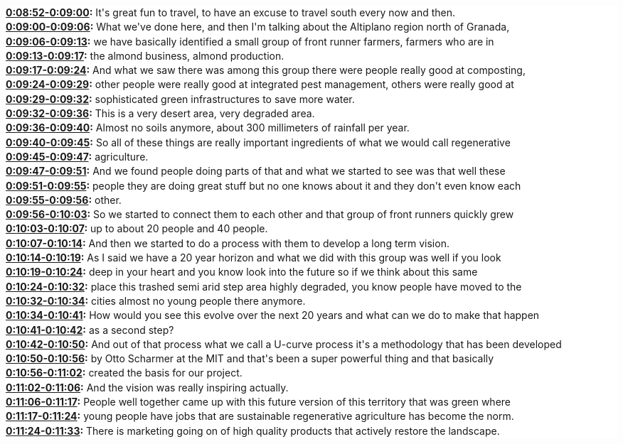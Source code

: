 **[0:08:52-0:09:00](https://investinginregenerativeagriculture.com/2017/04/30/michiel-de-man/#t=0:08:52):**  It's great fun to travel, to have an excuse to travel south every now and then.  
**[0:09:00-0:09:06](https://investinginregenerativeagriculture.com/2017/04/30/michiel-de-man/#t=0:09:00):**  What we've done here, and then I'm talking about the Altiplano region north of Granada,  
**[0:09:06-0:09:13](https://investinginregenerativeagriculture.com/2017/04/30/michiel-de-man/#t=0:09:06):**  we have basically identified a small group of front runner farmers, farmers who are in  
**[0:09:13-0:09:17](https://investinginregenerativeagriculture.com/2017/04/30/michiel-de-man/#t=0:09:13):**  the almond business, almond production.  
**[0:09:17-0:09:24](https://investinginregenerativeagriculture.com/2017/04/30/michiel-de-man/#t=0:09:17):**  And what we saw there was among this group there were people really good at composting,  
**[0:09:24-0:09:29](https://investinginregenerativeagriculture.com/2017/04/30/michiel-de-man/#t=0:09:24):**  other people were really good at integrated pest management, others were really good at  
**[0:09:29-0:09:32](https://investinginregenerativeagriculture.com/2017/04/30/michiel-de-man/#t=0:09:29):**  sophisticated green infrastructures to save more water.  
**[0:09:32-0:09:36](https://investinginregenerativeagriculture.com/2017/04/30/michiel-de-man/#t=0:09:32):**  This is a very desert area, very degraded area.  
**[0:09:36-0:09:40](https://investinginregenerativeagriculture.com/2017/04/30/michiel-de-man/#t=0:09:36):**  Almost no soils anymore, about 300 millimeters of rainfall per year.  
**[0:09:40-0:09:45](https://investinginregenerativeagriculture.com/2017/04/30/michiel-de-man/#t=0:09:40):**  So all of these things are really important ingredients of what we would call regenerative  
**[0:09:45-0:09:47](https://investinginregenerativeagriculture.com/2017/04/30/michiel-de-man/#t=0:09:45):**  agriculture.  
**[0:09:47-0:09:51](https://investinginregenerativeagriculture.com/2017/04/30/michiel-de-man/#t=0:09:47):**  And we found people doing parts of that and what we started to see was that well these  
**[0:09:51-0:09:55](https://investinginregenerativeagriculture.com/2017/04/30/michiel-de-man/#t=0:09:51):**  people they are doing great stuff but no one knows about it and they don't even know each  
**[0:09:55-0:09:56](https://investinginregenerativeagriculture.com/2017/04/30/michiel-de-man/#t=0:09:55):**  other.  
**[0:09:56-0:10:03](https://investinginregenerativeagriculture.com/2017/04/30/michiel-de-man/#t=0:09:56):**  So we started to connect them to each other and that group of front runners quickly grew  
**[0:10:03-0:10:07](https://investinginregenerativeagriculture.com/2017/04/30/michiel-de-man/#t=0:10:03):**  up to about 20 people and 40 people.  
**[0:10:07-0:10:14](https://investinginregenerativeagriculture.com/2017/04/30/michiel-de-man/#t=0:10:07):**  And then we started to do a process with them to develop a long term vision.  
**[0:10:14-0:10:19](https://investinginregenerativeagriculture.com/2017/04/30/michiel-de-man/#t=0:10:14):**  As I said we have a 20 year horizon and what we did with this group was well if you look  
**[0:10:19-0:10:24](https://investinginregenerativeagriculture.com/2017/04/30/michiel-de-man/#t=0:10:19):**  deep in your heart and you know look into the future so if we think about this same  
**[0:10:24-0:10:32](https://investinginregenerativeagriculture.com/2017/04/30/michiel-de-man/#t=0:10:24):**  place this trashed semi arid step area highly degraded, you know people have moved to the  
**[0:10:32-0:10:34](https://investinginregenerativeagriculture.com/2017/04/30/michiel-de-man/#t=0:10:32):**  cities almost no young people there anymore.  
**[0:10:34-0:10:41](https://investinginregenerativeagriculture.com/2017/04/30/michiel-de-man/#t=0:10:34):**  How would you see this evolve over the next 20 years and what can we do to make that happen  
**[0:10:41-0:10:42](https://investinginregenerativeagriculture.com/2017/04/30/michiel-de-man/#t=0:10:41):**  as a second step?  
**[0:10:42-0:10:50](https://investinginregenerativeagriculture.com/2017/04/30/michiel-de-man/#t=0:10:42):**  And out of that process what we call a U-curve process it's a methodology that has been developed  
**[0:10:50-0:10:56](https://investinginregenerativeagriculture.com/2017/04/30/michiel-de-man/#t=0:10:50):**  by Otto Scharmer at the MIT and that's been a super powerful thing and that basically  
**[0:10:56-0:11:02](https://investinginregenerativeagriculture.com/2017/04/30/michiel-de-man/#t=0:10:56):**  created the basis for our project.  
**[0:11:02-0:11:06](https://investinginregenerativeagriculture.com/2017/04/30/michiel-de-man/#t=0:11:02):**  And the vision was really inspiring actually.  
**[0:11:06-0:11:17](https://investinginregenerativeagriculture.com/2017/04/30/michiel-de-man/#t=0:11:06):**  People well together came up with this future version of this territory that was green where  
**[0:11:17-0:11:24](https://investinginregenerativeagriculture.com/2017/04/30/michiel-de-man/#t=0:11:17):**  young people have jobs that are sustainable regenerative agriculture has become the norm.  
**[0:11:24-0:11:33](https://investinginregenerativeagriculture.com/2017/04/30/michiel-de-man/#t=0:11:24):**  There is marketing going on of high quality products that actively restore the landscape.  